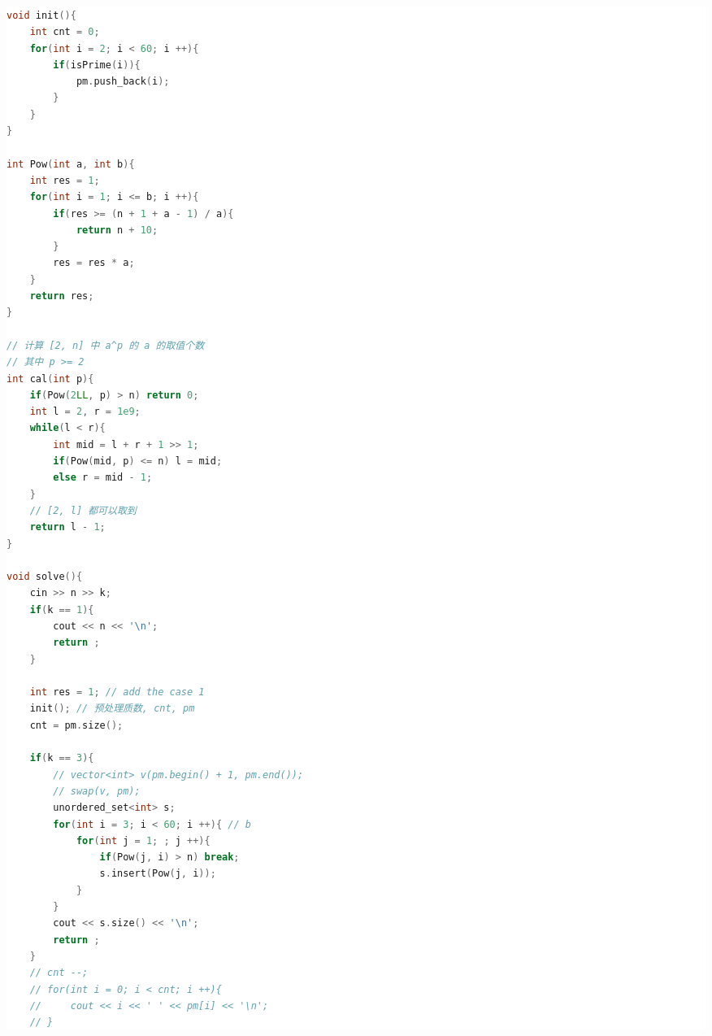 ```cpp
void init(){
    int cnt = 0;
    for(int i = 2; i < 60; i ++){
        if(isPrime(i)){
            pm.push_back(i);
        }
    }
}

int Pow(int a, int b){
    int res = 1;
    for(int i = 1; i <= b; i ++){
        if(res >= (n + 1 + a - 1) / a){
            return n + 10;
        }
        res = res * a;
    }
    return res;
}

// 计算 [2, n] 中 a^p 的 a 的取值个数
// 其中 p >= 2
int cal(int p){
    if(Pow(2LL, p) > n) return 0;
    int l = 2, r = 1e9;
    while(l < r){
        int mid = l + r + 1 >> 1;
        if(Pow(mid, p) <= n) l = mid;
        else r = mid - 1;
    }
    // [2, l] 都可以取到
    return l - 1;
}

void solve(){
    cin >> n >> k;
    if(k == 1){
        cout << n << '\n';
        return ;
    }

    int res = 1; // add the case 1
    init(); // 预处理质数, cnt, pm
    cnt = pm.size(); 

    if(k == 3){
        // vector<int> v(pm.begin() + 1, pm.end());
        // swap(v, pm);
        unordered_set<int> s;
        for(int i = 3; i < 60; i ++){ // b
            for(int j = 1; ; j ++){
                if(Pow(j, i) > n) break;
                s.insert(Pow(j, i));
            }
        }
        cout << s.size() << '\n';
        return ;
    }
    // cnt --;
    // for(int i = 0; i < cnt; i ++){
    //     cout << i << ' ' << pm[i] << '\n';
    // }

```